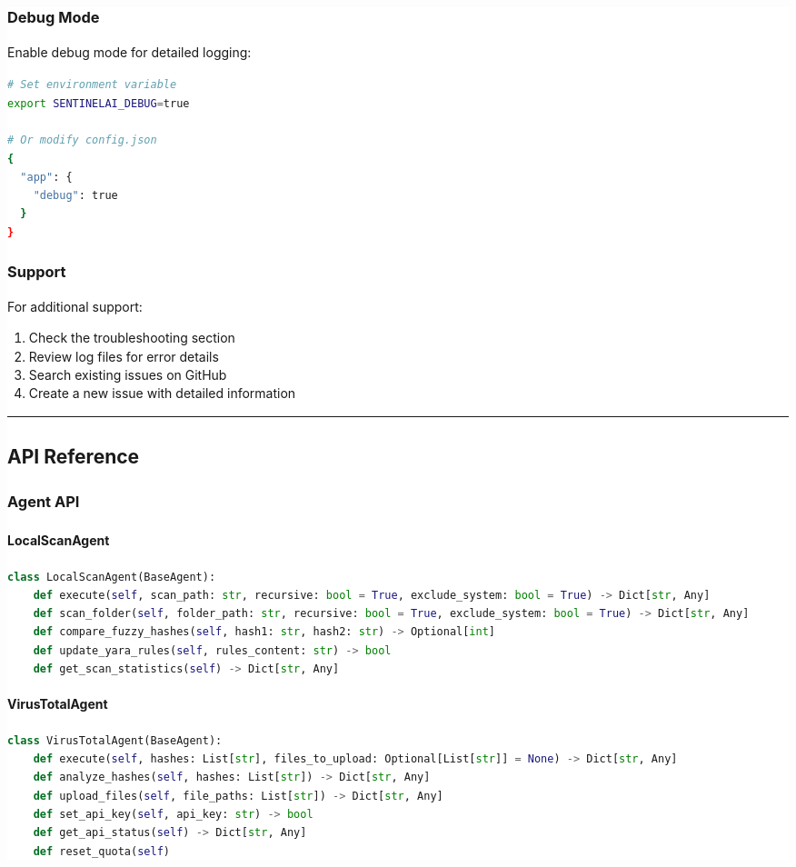### Debug Mode

Enable debug mode for detailed logging:

```bash
# Set environment variable
export SENTINELAI_DEBUG=true

# Or modify config.json
{
  "app": {
    "debug": true
  }
}
```

### Support

For additional support:
1. Check the troubleshooting section
2. Review log files for error details
3. Search existing issues on GitHub
4. Create a new issue with detailed information

---

## API Reference

### Agent API

#### LocalScanAgent
```python
class LocalScanAgent(BaseAgent):
    def execute(self, scan_path: str, recursive: bool = True, exclude_system: bool = True) -> Dict[str, Any]
    def scan_folder(self, folder_path: str, recursive: bool = True, exclude_system: bool = True) -> Dict[str, Any]
    def compare_fuzzy_hashes(self, hash1: str, hash2: str) -> Optional[int]
    def update_yara_rules(self, rules_content: str) -> bool
    def get_scan_statistics(self) -> Dict[str, Any]
```

#### VirusTotalAgent
```python
class VirusTotalAgent(BaseAgent):
    def execute(self, hashes: List[str], files_to_upload: Optional[List[str]] = None) -> Dict[str, Any]
    def analyze_hashes(self, hashes: List[str]) -> Dict[str, Any]
    def upload_files(self, file_paths: List[str]) -> Dict[str, Any]
    def set_api_key(self, api_key: str) -> bool
    def get_api_status(self) -> Dict[str, Any]
    def reset_quota(self)
```
